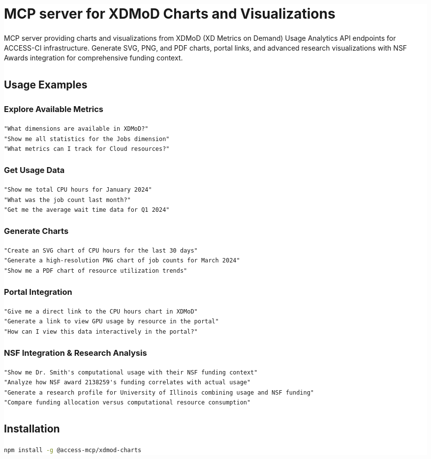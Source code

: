 # MCP server for XDMoD Charts and Visualizations

MCP server providing charts and visualizations from XDMoD (XD Metrics on Demand) Usage Analytics API endpoints for ACCESS-CI infrastructure. Generate SVG, PNG, and PDF charts, portal links, and advanced research visualizations with NSF Awards integration for comprehensive funding context.

## Usage Examples

### **Explore Available Metrics**

```
"What dimensions are available in XDMoD?"
"Show me all statistics for the Jobs dimension"
"What metrics can I track for Cloud resources?"
```

### **Get Usage Data**

```
"Show me total CPU hours for January 2024"
"What was the job count last month?"
"Get me the average wait time data for Q1 2024"
```

### **Generate Charts**

```
"Create an SVG chart of CPU hours for the last 30 days"
"Generate a high-resolution PNG chart of job counts for March 2024"
"Show me a PDF chart of resource utilization trends"
```

### **Portal Integration**

```
"Give me a direct link to the CPU hours chart in XDMoD"
"Generate a link to view GPU usage by resource in the portal"
"How can I view this data interactively in the portal?"
```

### **NSF Integration & Research Analysis**

```
"Show me Dr. Smith's computational usage with their NSF funding context"
"Analyze how NSF award 2138259's funding correlates with actual usage"
"Generate a research profile for University of Illinois combining usage and NSF funding"
"Compare funding allocation versus computational resource consumption"
```


## Installation

```bash
npm install -g @access-mcp/xdmod-charts
```
